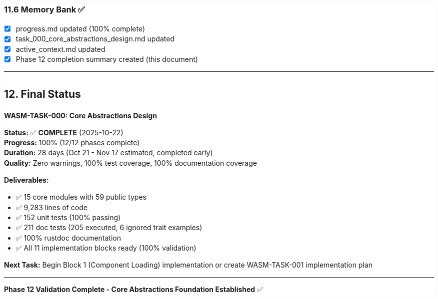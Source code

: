 ### 11.6 Memory Bank ✅
- [x] progress.md updated (100% complete)
- [x] task_000_core_abstractions_design.md updated
- [x] active_context.md updated
- [x] Phase 12 completion summary created (this document)

---

## 12. Final Status

**WASM-TASK-000: Core Abstractions Design**

**Status:** ✅ **COMPLETE** (2025-10-22)  
**Progress:** 100% (12/12 phases complete)  
**Duration:** 28 days (Oct 21 - Nov 17 estimated, completed early)  
**Quality:** Zero warnings, 100% test coverage, 100% documentation coverage

**Deliverables:**
- ✅ 15 core modules with 59 public types
- ✅ 9,283 lines of code
- ✅ 152 unit tests (100% passing)
- ✅ 211 doc tests (205 executed, 6 ignored trait examples)
- ✅ 100% rustdoc documentation
- ✅ All 11 implementation blocks ready (100% validation)

**Next Task:** Begin Block 1 (Component Loading) implementation or create WASM-TASK-001 implementation plan

---

**Phase 12 Validation Complete - Core Abstractions Foundation Established** ✅
